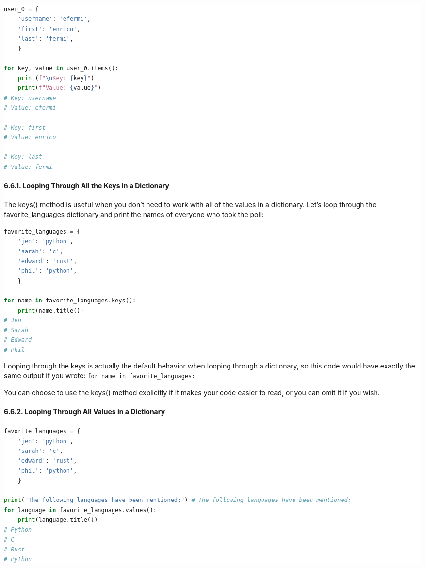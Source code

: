 ```python
user_0 = {
    'username': 'efermi',
    'first': 'enrico',
    'last': 'fermi',
    }

for key, value in user_0.items():
    print(f"\nKey: {key}")
    print(f"Value: {value}")
# Key: username
# Value: efermi

# Key: first
# Value: enrico

# Key: last
# Value: fermi
```

#### 6.6.1. Looping Through All the Keys in a Dictionary

The keys() method is useful when you don’t need to work with all of the values in a dictionary. Let’s loop through the favorite_languages dictionary and print the names of everyone who took the poll:

```python
favorite_languages = {
    'jen': 'python',
    'sarah': 'c',
    'edward': 'rust',
    'phil': 'python',
    }

for name in favorite_languages.keys():
    print(name.title())
# Jen
# Sarah
# Edward
# Phil  
```

Looping through the keys is actually the default behavior when looping through a dictionary, so this code would have exactly the same output if you wrote: ```for name in favorite_languages:```

You can choose to use the keys() method explicitly if it makes your code easier to read, or you can omit it if you wish.

#### 6.6.2. Looping Through All Values in a Dictionary

```python
favorite_languages = {
    'jen': 'python',
    'sarah': 'c',
    'edward': 'rust',
    'phil': 'python',
    }

print("The following languages have been mentioned:") # The following languages have been mentioned:
for language in favorite_languages.values():
    print(language.title())
# Python
# C
# Rust
# Python
```
